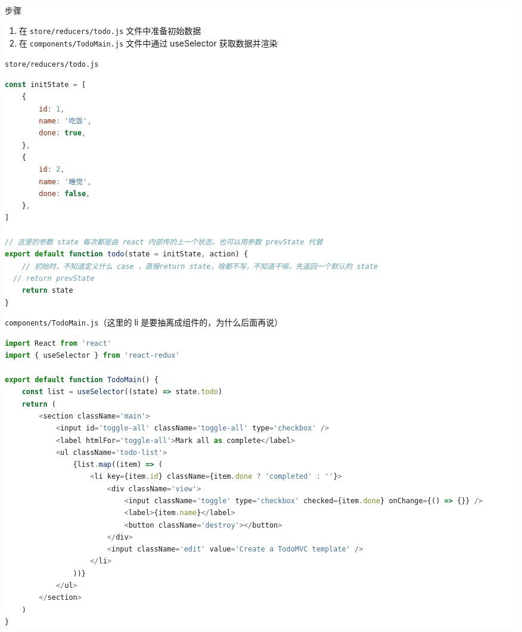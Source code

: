 步骤

1. 在 `store/reducers/todo.js` 文件中准备初始数据
2. 在 `components/TodoMain.js` 文件中通过 useSelector 获取数据并渲染

`store/reducers/todo.js`

```js
const initState = [
    {
        id: 1,
        name: '吃饭',
        done: true,
    },
    {
        id: 2,
        name: '睡觉',
        done: false,
    },
]

// 这里的参数 state 每次都是由 react 内部传的上一个状态，也可以用参数 prevState 代替
export default function todo(state = initState, action) {
    // 初始时，不知道定义什么 case ，直接return state，啥都不写，不知道干嘛，先返回一个默认的 state
  // return prevState
    return state
}
```

`components/TodoMain.js`（这里的 li 是要抽离成组件的，为什么后面再说）

```js
import React from 'react'
import { useSelector } from 'react-redux'

export default function TodoMain() {
    const list = useSelector((state) => state.todo)
    return (
        <section className='main'>
            <input id='toggle-all' className='toggle-all' type='checkbox' />
            <label htmlFor='toggle-all'>Mark all as complete</label>
            <ul className='todo-list'>
                {list.map((item) => (
                    <li key={item.id} className={item.done ? 'completed' : ''}>
                        <div className='view'>
                            <input className='toggle' type='checkbox' checked={item.done} onChange={() => {}} />
                            <label>{item.name}</label>
                            <button className='destroy'></button>
                        </div>
                        <input className='edit' value='Create a TodoMVC template' />
                    </li>
                ))}
            </ul>
        </section>
    )
}
```
